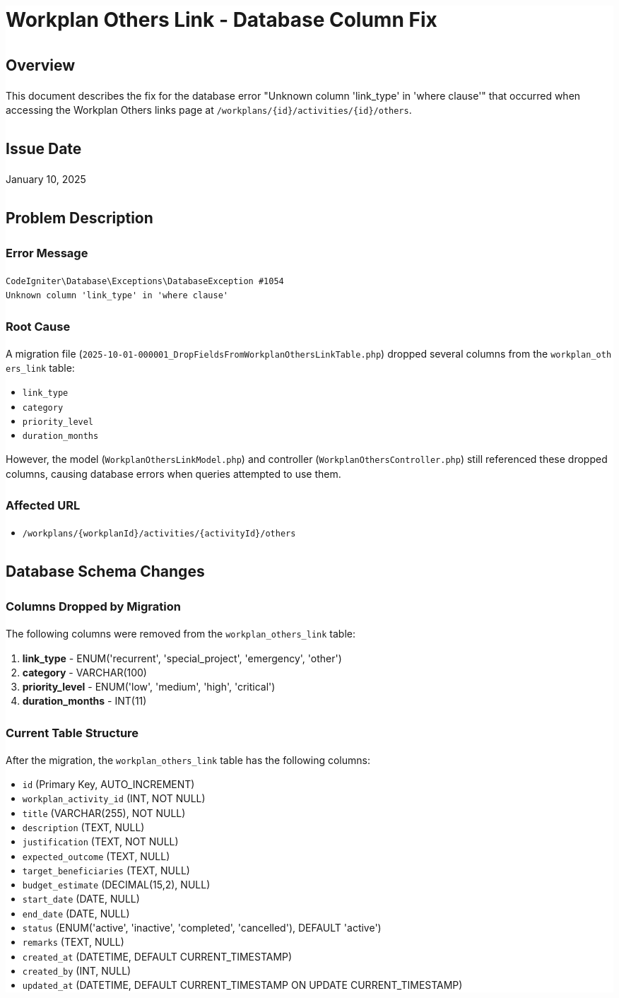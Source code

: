 # Workplan Others Link - Database Column Fix

## Overview
This document describes the fix for the database error "Unknown column 'link_type' in 'where clause'" that occurred when accessing the Workplan Others links page at `/workplans/{id}/activities/{id}/others`.

## Issue Date
January 10, 2025

## Problem Description

### Error Message
```
CodeIgniter\Database\Exceptions\DatabaseException #1054
Unknown column 'link_type' in 'where clause'
```

### Root Cause
A migration file (`2025-10-01-000001_DropFieldsFromWorkplanOthersLinkTable.php`) dropped several columns from the `workplan_others_link` table:
- `link_type`
- `category`
- `priority_level`
- `duration_months`

However, the model (`WorkplanOthersLinkModel.php`) and controller (`WorkplanOthersController.php`) still referenced these dropped columns, causing database errors when queries attempted to use them.

### Affected URL
- `/workplans/{workplanId}/activities/{activityId}/others`

## Database Schema Changes

### Columns Dropped by Migration
The following columns were removed from the `workplan_others_link` table:

1. **link_type** - ENUM('recurrent', 'special_project', 'emergency', 'other')
2. **category** - VARCHAR(100)
3. **priority_level** - ENUM('low', 'medium', 'high', 'critical')
4. **duration_months** - INT(11)

### Current Table Structure
After the migration, the `workplan_others_link` table has the following columns:
- `id` (Primary Key, AUTO_INCREMENT)
- `workplan_activity_id` (INT, NOT NULL)
- `title` (VARCHAR(255), NOT NULL)
- `description` (TEXT, NULL)
- `justification` (TEXT, NOT NULL)
- `expected_outcome` (TEXT, NULL)
- `target_beneficiaries` (TEXT, NULL)
- `budget_estimate` (DECIMAL(15,2), NULL)
- `start_date` (DATE, NULL)
- `end_date` (DATE, NULL)
- `status` (ENUM('active', 'inactive', 'completed', 'cancelled'), DEFAULT 'active')
- `remarks` (TEXT, NULL)
- `created_at` (DATETIME, DEFAULT CURRENT_TIMESTAMP)
- `created_by` (INT, NULL)
- `updated_at` (DATETIME, DEFAULT CURRENT_TIMESTAMP ON UPDATE CURRENT_TIMESTAMP)